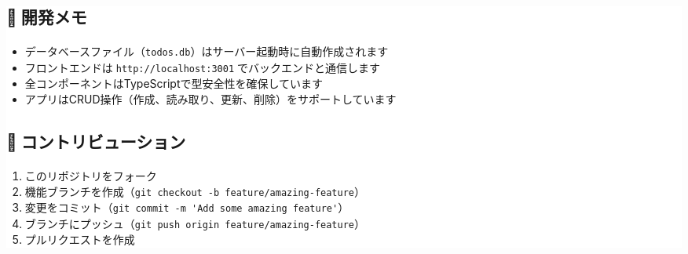 ## 📝 開発メモ

- データベースファイル（`todos.db`）はサーバー起動時に自動作成されます
- フロントエンドは `http://localhost:3001` でバックエンドと通信します
- 全コンポーネントはTypeScriptで型安全性を確保しています
- アプリはCRUD操作（作成、読み取り、更新、削除）をサポートしています

## 🤝 コントリビューション

1. このリポジトリをフォーク
2. 機能ブランチを作成（`git checkout -b feature/amazing-feature`）
3. 変更をコミット（`git commit -m 'Add some amazing feature'`）
4. ブランチにプッシュ（`git push origin feature/amazing-feature`）
5. プルリクエストを作成
